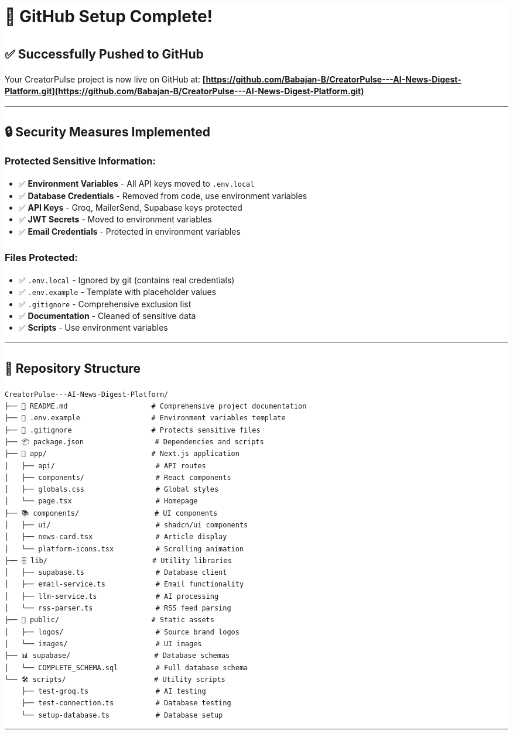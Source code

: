 # 🚀 GitHub Setup Complete!

## ✅ **Successfully Pushed to GitHub**

Your CreatorPulse project is now live on GitHub at:
**[https://github.com/Babajan-B/CreatorPulse---AI-News-Digest-Platform.git](https://github.com/Babajan-B/CreatorPulse---AI-News-Digest-Platform.git)**

---

## 🔒 **Security Measures Implemented**

### **Protected Sensitive Information:**
- ✅ **Environment Variables** - All API keys moved to `.env.local`
- ✅ **Database Credentials** - Removed from code, use environment variables
- ✅ **API Keys** - Groq, MailerSend, Supabase keys protected
- ✅ **JWT Secrets** - Moved to environment variables
- ✅ **Email Credentials** - Protected in environment variables

### **Files Protected:**
- ✅ `.env.local` - Ignored by git (contains real credentials)
- ✅ `.env.example` - Template with placeholder values
- ✅ `.gitignore` - Comprehensive exclusion list
- ✅ **Documentation** - Cleaned of sensitive data
- ✅ **Scripts** - Use environment variables

---

## 📁 **Repository Structure**

```
CreatorPulse---AI-News-Digest-Platform/
├── 📄 README.md                    # Comprehensive project documentation
├── 🔧 .env.example                 # Environment variables template
├── 🚫 .gitignore                   # Protects sensitive files
├── 📦 package.json                 # Dependencies and scripts
├── 🎨 app/                         # Next.js application
│   ├── api/                        # API routes
│   ├── components/                 # React components
│   ├── globals.css                 # Global styles
│   └── page.tsx                    # Homepage
├── 📚 components/                  # UI components
│   ├── ui/                         # shadcn/ui components
│   ├── news-card.tsx               # Article display
│   └── platform-icons.tsx          # Scrolling animation
├── 🗄️ lib/                         # Utility libraries
│   ├── supabase.ts                 # Database client
│   ├── email-service.ts            # Email functionality
│   ├── llm-service.ts              # AI processing
│   └── rss-parser.ts               # RSS feed parsing
├── 🎯 public/                      # Static assets
│   ├── logos/                      # Source brand logos
│   └── images/                     # UI images
├── 📊 supabase/                    # Database schemas
│   └── COMPLETE_SCHEMA.sql         # Full database schema
└── 🛠️ scripts/                     # Utility scripts
    ├── test-groq.ts                # AI testing
    ├── test-connection.ts          # Database testing
    └── setup-database.ts           # Database setup
```

---